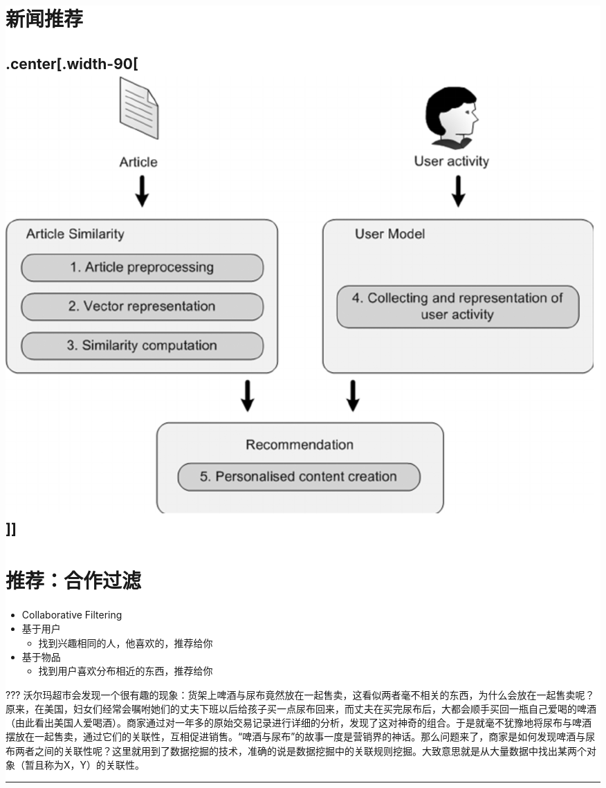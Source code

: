 # 新闻推荐

.center[.width-90[![](../ai/figures/new/news-recom.png)]]
---
# 推荐：合作过滤

- Collaborative Filtering
- 基于用户
  * 找到兴趣相同的人，他喜欢的，推荐给你
- 基于物品
  * 找到用户喜欢分布相近的东西，推荐给你

???
沃尔玛超市会发现一个很有趣的现象：货架上啤酒与尿布竟然放在一起售卖，这看似两者毫不相关的东西，为什么会放在一起售卖呢？ 原来，在美国，妇女们经常会嘱咐她们的丈夫下班以后给孩子买一点尿布回来，而丈夫在买完尿布后，大都会顺手买回一瓶自己爱喝的啤酒（由此看出美国人爱喝酒）。商家通过对一年多的原始交易记录进行详细的分析，发现了这对神奇的组合。于是就毫不犹豫地将尿布与啤酒摆放在一起售卖，通过它们的关联性，互相促进销售。“啤酒与尿布”的故事一度是营销界的神话。那么问题来了，商家是如何发现啤酒与尿布两者之间的关联性呢？这里就用到了数据挖掘的技术，准确的说是数据挖掘中的关联规则挖掘。大致意思就是从大量数据中找出某两个对象（暂且称为X，Y）的关联性。

---